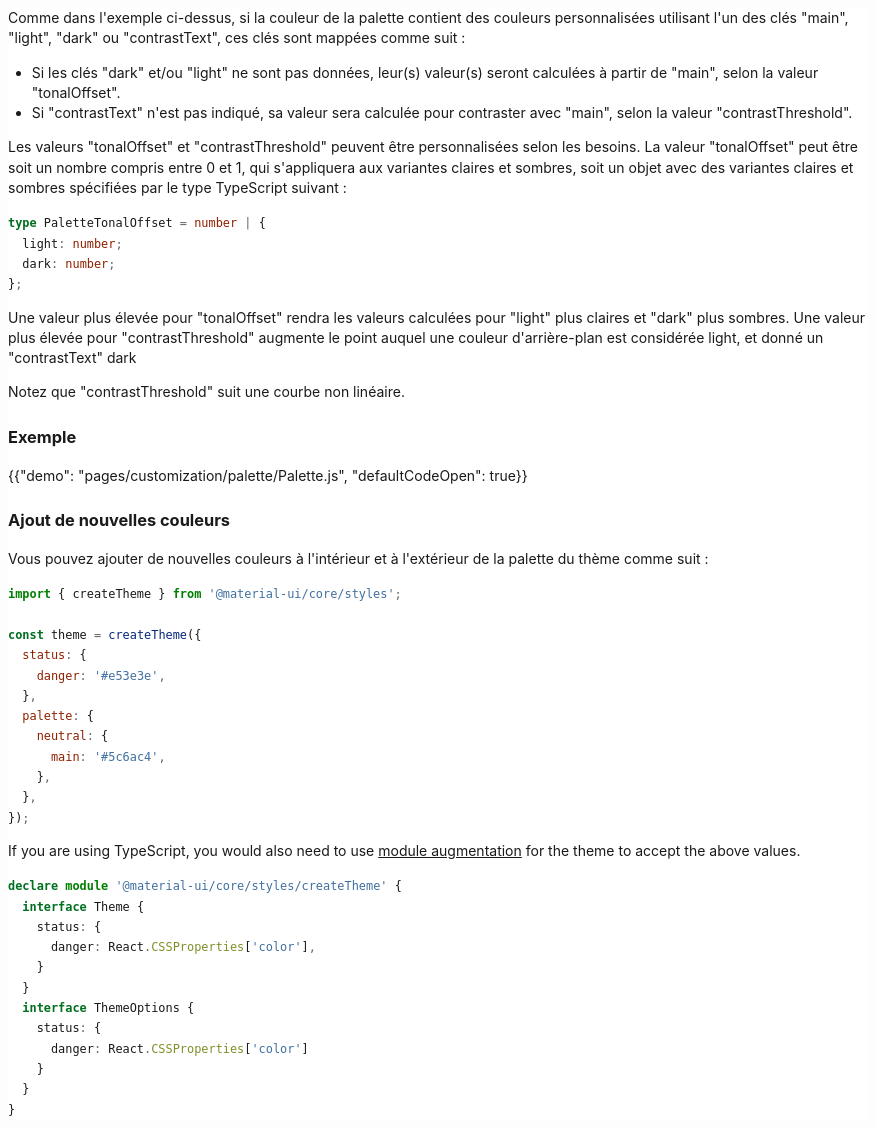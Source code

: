 Comme dans l'exemple ci-dessus, si la couleur de la palette contient des couleurs personnalisées utilisant l'un des clés "main", "light", "dark" ou "contrastText", ces clés sont mappées comme suit :

- Si les clés "dark" et/ou "light" ne sont pas données, leur(s) valeur(s) seront calculées à partir de "main", selon la valeur "tonalOffset".
- Si "contrastText" n'est pas indiqué, sa valeur sera calculée pour contraster avec "main", selon la valeur "contrastThreshold".

Les valeurs "tonalOffset" et "contrastThreshold" peuvent être personnalisées selon les besoins. La valeur "tonalOffset" peut être soit un nombre compris entre 0 et 1, qui s'appliquera aux variantes claires et sombres, soit un objet avec des variantes claires et sombres spécifiées par le type TypeScript suivant :

```ts
type PaletteTonalOffset = number | {
  light: number;
  dark: number;
};
```

Une valeur plus élevée pour "tonalOffset" rendra les valeurs calculées pour "light" plus claires et "dark" plus sombres. Une valeur plus élevée pour "contrastThreshold" augmente le point auquel une couleur d'arrière-plan est considérée light, et donné un "contrastText" dark

Notez que "contrastThreshold" suit une courbe non linéaire.

### Exemple

{{"demo": "pages/customization/palette/Palette.js", "defaultCodeOpen": true}}

### Ajout de nouvelles couleurs

Vous pouvez ajouter de nouvelles couleurs à l'intérieur et à l'extérieur de la palette du thème comme suit :

```js
import { createTheme } from '@material-ui/core/styles';

const theme = createTheme({
  status: {
    danger: '#e53e3e',
  },
  palette: {
    neutral: {
      main: '#5c6ac4',
    },
  },
});
```

If you are using TypeScript, you would also need to use [module augmentation](/guides/typescript/#customization-of-theme) for the theme to accept the above values.



```ts
declare module '@material-ui/core/styles/createTheme' {
  interface Theme {
    status: {
      danger: React.CSSProperties['color'],
    }
  }
  interface ThemeOptions {
    status: {
      danger: React.CSSProperties['color']
    }
  }
}

```